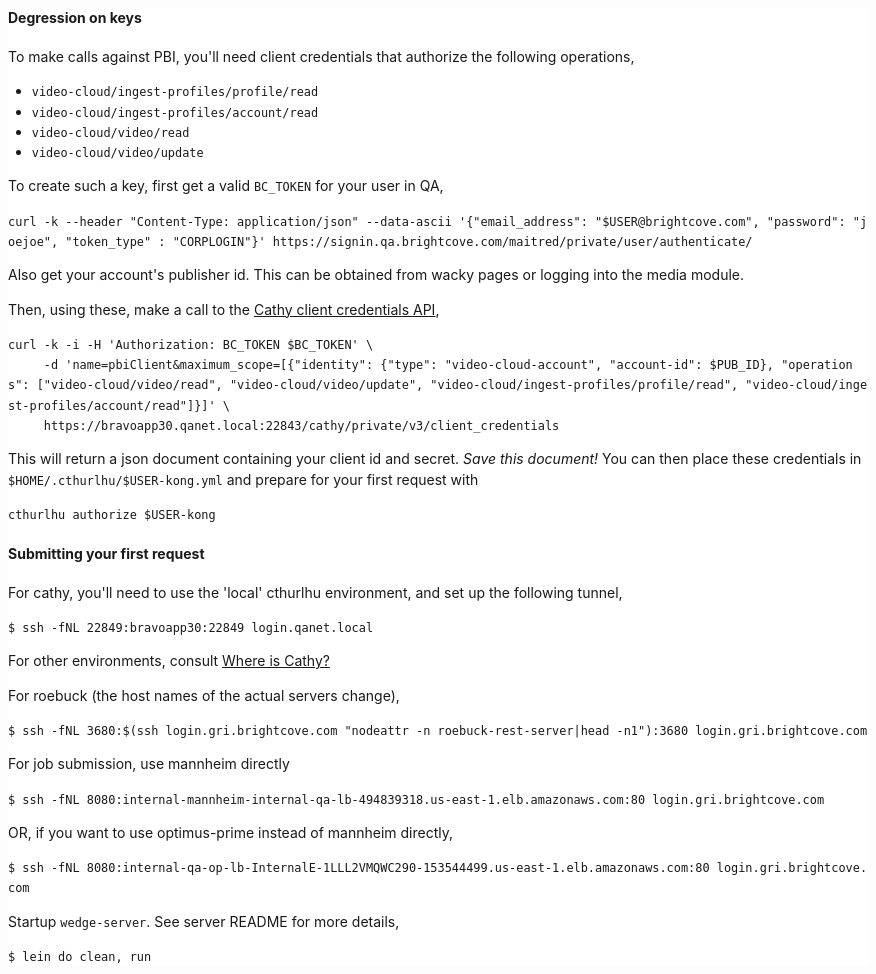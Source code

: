 #### Degression on keys

To make calls against PBI, you'll need client credentials that authorize the following operations,

* `video-cloud/ingest-profiles/profile/read`
* `video-cloud/ingest-profiles/account/read`
* `video-cloud/video/read`
* `video-cloud/video/update`

To create such a key, first get a valid `BC_TOKEN` for your user in QA,

    curl -k --header "Content-Type: application/json" --data-ascii '{"email_address": "$USER@brightcove.com", "password": "joejoe", "token_type" : "CORPLOGIN"}' https://signin.qa.brightcove.com/maitred/private/user/authenticate/

Also get your account's publisher id. This can be obtained from wacky pages or logging into the media module.

Then, using these, make a call to the [Cathy client credentials API](https://bithub.brightcove.com/videocloud/cathy/blob/master/doc/client-credentials-registration-api.md),

    curl -k -i -H 'Authorization: BC_TOKEN $BC_TOKEN' \
         -d 'name=pbiClient&maximum_scope=[{"identity": {"type": "video-cloud-account", "account-id": $PUB_ID}, "operations": ["video-cloud/video/read", "video-cloud/video/update", "video-cloud/ingest-profiles/profile/read", "video-cloud/ingest-profiles/account/read"]}]' \
         https://bravoapp30.qanet.local:22843/cathy/private/v3/client_credentials
         
This will return a json document containing your client id and secret. *Save this document!* You can then place these credentials in `$HOME/.cthurlhu/$USER-kong.yml` and prepare for your first request with

    cthurlhu authorize $USER-kong

#### Submitting your first request

For cathy, you'll need to use the 'local' cthurlhu environment, and set up the following tunnel,

    $ ssh -fNL 22849:bravoapp30:22849 login.qanet.local

For other environments, consult [Where is Cathy?](http://confluence.vidmark.local/display/DEV/Cathy#Cathy-WhereisCathy%3F)

For roebuck (the host names of the actual servers change),

    $ ssh -fNL 3680:$(ssh login.gri.brightcove.com "nodeattr -n roebuck-rest-server|head -n1"):3680 login.gri.brightcove.com

For job submission, use mannheim directly

    $ ssh -fNL 8080:internal-mannheim-internal-qa-lb-494839318.us-east-1.elb.amazonaws.com:80 login.gri.brightcove.com

OR, if you want to use optimus-prime instead of mannheim directly,

    $ ssh -fNL 8080:internal-qa-op-lb-InternalE-1LLL2VMQWC290-153544499.us-east-1.elb.amazonaws.com:80 login.gri.brightcove.com

Startup `wedge-server`. See server README for more details,

    $ lein do clean, run

